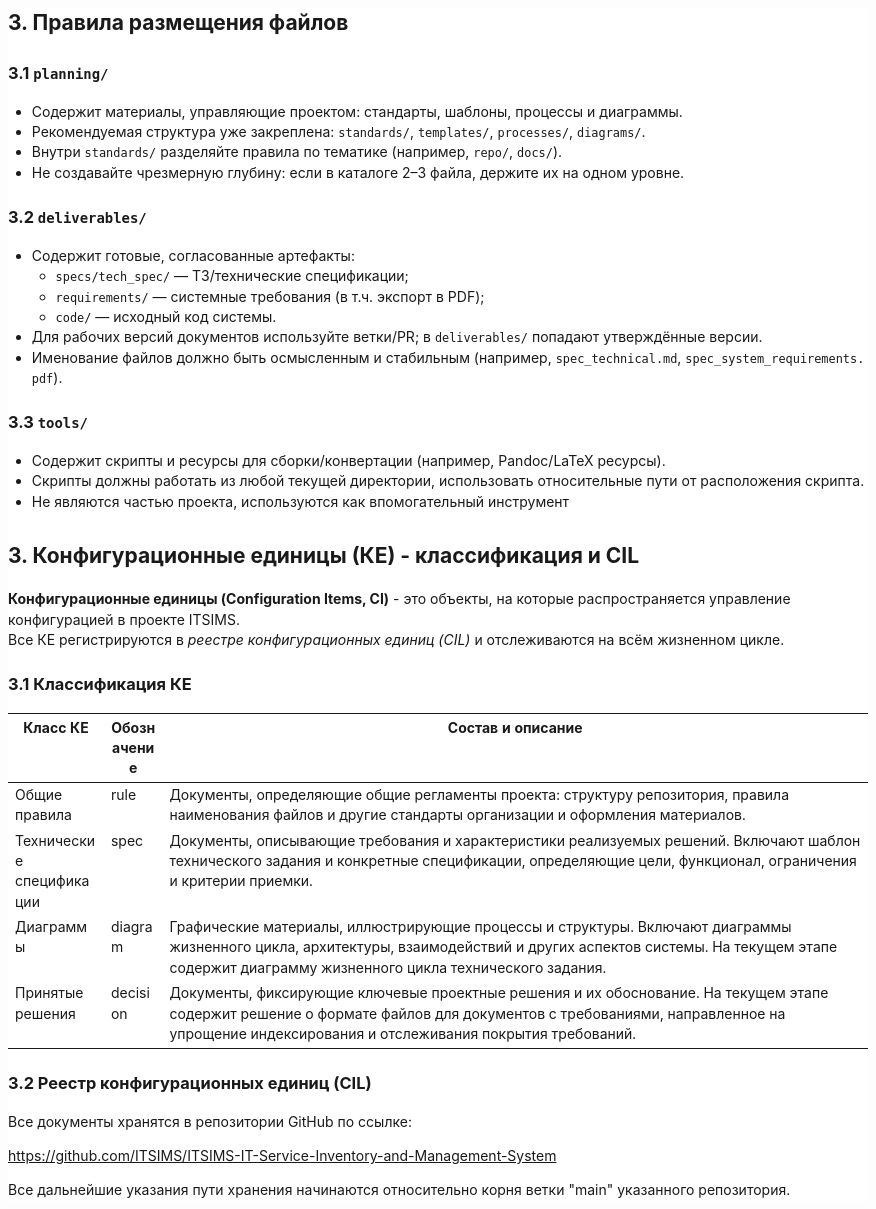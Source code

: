 
## 3. Правила размещения файлов

### 3.1 `planning/`
- Содержит материалы, управляющие проектом: стандарты, шаблоны, процессы и диаграммы.
- Рекомендуемая структура уже закреплена: `standards/`, `templates/`, `processes/`, `diagrams/`.
- Внутри `standards/` разделяйте правила по тематике (например, `repo/`, `docs/`).
- Не создавайте чрезмерную глубину: если в каталоге 2–3 файла, держите их на одном уровне.

### 3.2 `deliverables/`
- Содержит готовые, согласованные артефакты:
    - `specs/tech_spec/` — ТЗ/технические спецификации;
    - `requirements/` — системные требования (в т.ч. экспорт в PDF);
    - `code/` — исходный код системы.
- Для рабочих версий документов используйте ветки/PR; в `deliverables/` попадают утверждённые версии.
- Именование файлов должно быть осмысленным и стабильным (например, `spec_technical.md`, `spec_system_requirements.pdf`).

### 3.3 `tools/`
- Содержит скрипты и ресурсы для сборки/конвертации (например, Pandoc/LaTeX ресурсы).
- Скрипты должны работать из любой текущей директории, использовать относительные пути от расположения скрипта.
- Не являются частью проекта, используются как впомогательный инструмент

## 3\. Конфигурационные единицы (КЕ) - классификация и CIL

**Конфигурационные единицы (Configuration Items, CI)** - это объекты, на которые распространяется управление конфигурацией в проекте ITSIMS.  
Все КЕ регистрируются в _реестре конфигурационных единиц (CIL)_ и отслеживаются на всём жизненном цикле.

### 3.1 Классификация КЕ

| **Класс КЕ**             | **Обозначение** | **Состав и описание**                                                                                                                                                                                                              |
| ------------------------ | --------------- | ---------------------------------------------------------------------------------------------------------------------------------------------------------------------------------------------------------------------------------- |
| Общие правила            | rule            | Документы, определяющие общие регламенты проекта: структуру репозитория, правила наименования файлов и другие стандарты организации и оформления материалов.                                                                       |
| Технические спецификации | spec            | Документы, описывающие требования и характеристики реализуемых решений. Включают шаблон технического задания и конкретные спецификации, определяющие цели, функционал, ограничения и критерии приемки.                             |
| Диаграммы                | diagram         | Графические материалы, иллюстрирующие процессы и структуры. Включают диаграммы жизненного цикла, архитектуры, взаимодействий и других аспектов системы. На текущем этапе содержит диаграмму жизненного цикла технического задания. |
| Принятые решения         | decision        | Документы, фиксирующие ключевые проектные решения и их обоснование. На текущем этапе содержит решение о формате файлов для документов с требованиями, направленное на упрощение индексирования и отслеживания покрытия требований. |

### 3.2 Реестр конфигурационных единиц (CIL)

Все документы хранятся в репозитории GitHub по ссылке:

<https://github.com/ITSIMS/ITSIMS-IT-Service-Inventory-and-Management-System>

Все дальнейшие указания пути хранения начинаются относительно корня ветки "main" указанного репозитория.

